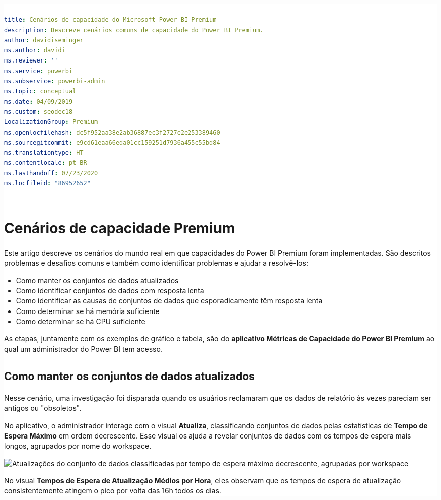 ```yaml
---
title: Cenários de capacidade do Microsoft Power BI Premium
description: Descreve cenários comuns de capacidade do Power BI Premium.
author: davidiseminger
ms.author: davidi
ms.reviewer: ''
ms.service: powerbi
ms.subservice: powerbi-admin
ms.topic: conceptual
ms.date: 04/09/2019
ms.custom: seodec18
LocalizationGroup: Premium
ms.openlocfilehash: dc5f952aa38e2ab36887ec3f2727e2e253389460
ms.sourcegitcommit: e9cd61eaa66eda01cc159251d7936a455c55bd84
ms.translationtype: HT
ms.contentlocale: pt-BR
ms.lasthandoff: 07/23/2020
ms.locfileid: "86952652"
---
```

# <a name="premium-capacity-scenarios"></a>Cenários de capacidade Premium

Este artigo descreve os cenários do mundo real em que capacidades do Power BI Premium foram implementadas. São descritos problemas e desafios comuns e também como identificar problemas e ajudar a resolvê-los:

- [Como manter os conjuntos de dados atualizados](#keeping-datasets-up-to-date)
- [Como identificar conjuntos de dados com resposta lenta](#identifying-slow-responding-datasets)
- [Como identificar as causas de conjuntos de dados que esporadicamente têm resposta lenta](#identifying-causes-for-sporadically-slow-responding-datasets)
- [Como determinar se há memória suficiente](#determining-whether-there-is-enough-memory)
- [Como determinar se há CPU suficiente](#determining-whether-there-is-enough-cpu)

As etapas, juntamente com os exemplos de gráfico e tabela, são do **aplicativo Métricas de Capacidade do Power BI Premium** ao qual um administrador do Power BI tem acesso.

## <a name="keeping-datasets-up-to-date"></a>Como manter os conjuntos de dados atualizados

Nesse cenário, uma investigação foi disparada quando os usuários reclamaram que os dados de relatório às vezes pareciam ser antigos ou "obsoletos".

No aplicativo, o administrador interage com o visual **Atualiza**, classificando conjuntos de dados pelas estatísticas de **Tempo de Espera Máximo** em ordem decrescente. Esse visual os ajuda a revelar conjuntos de dados com os tempos de espera mais longos, agrupados por nome do workspace.

![Atualizações do conjunto de dados classificadas por tempo de espera máximo decrescente, agrupadas por workspace](media/service-premium-capacity-scenarios/dataset-refreshes.png)

No visual **Tempos de Espera de Atualização Médios por Hora**, eles observam que os tempos de espera de atualização consistentemente atingem o pico por volta das 16h todos os dias.
